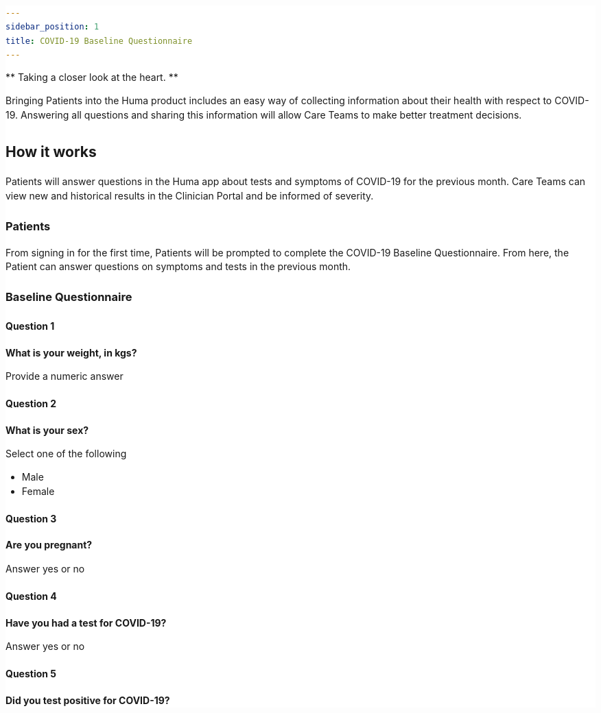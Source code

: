```yaml
---
sidebar_position: 1
title: COVID-19 Baseline Questionnaire
---
```


** Taking a closer look at the heart. **

Bringing Patients into the Huma product includes an easy way of collecting information about their health with respect to COVID-19. Answering all questions and sharing this information will allow Care Teams to make better treatment decisions.

## How it works

Patients will answer questions in the Huma app about tests and symptoms of COVID-19 for the previous month. Care Teams can view new and historical results in the Clinician Portal and be informed of severity.

### Patients
 
From signing in for the first time, Patients will be prompted to complete the COVID-19 Baseline Questionnaire. From here, the Patient can answer questions on symptoms and tests in the previous month.

### Baseline Questionnaire

#### Question 1

**What is your weight, in kgs?**

Provide a numeric answer

#### Question 2

**What is your sex?**

Select one of the following
- Male
- Female

#### Question 3

**Are you pregnant?**

Answer yes or no

#### Question 4

**Have you had a test for COVID-19?**

Answer yes or no

#### Question 5

**Did you test positive for COVID-19?**
